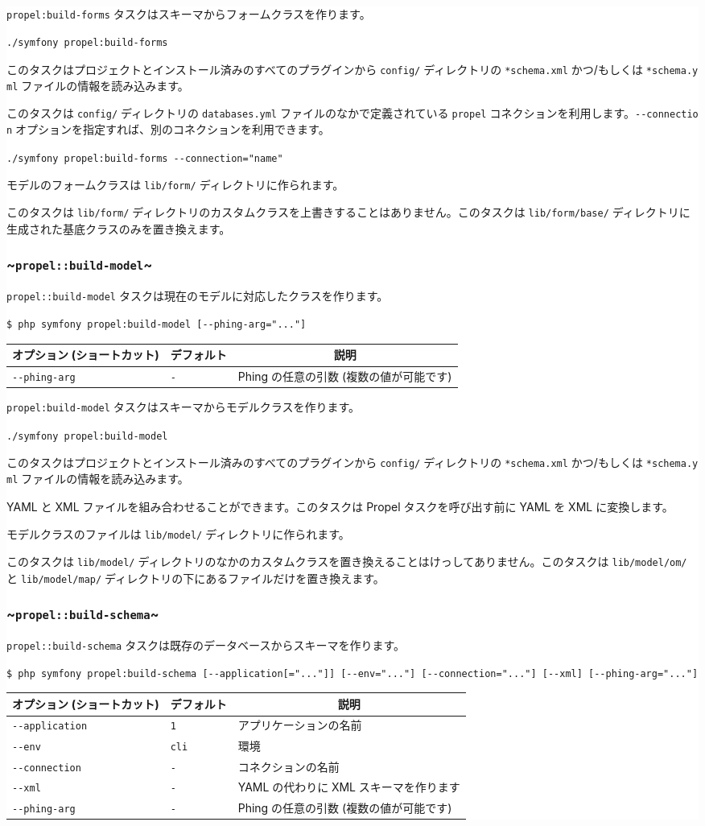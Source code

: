 
`propel:build-forms` タスクはスキーマからフォームクラスを作ります。

    ./symfony propel:build-forms

このタスクはプロジェクトとインストール済みのすべてのプラグインから `config/` ディレクトリの `*schema.xml` かつ/もしくは `*schema.yml` ファイルの情報を読み込みます。

このタスクは `config/` ディレクトリの `databases.yml` ファイルのなかで定義されている `propel` コネクションを利用します。`--connection` オプションを指定すれば、別のコネクションを利用できます。

    ./symfony propel:build-forms --connection="name"

モデルのフォームクラスは `lib/form/` ディレクトリに作られます。

このタスクは `lib/form/` ディレクトリのカスタムクラスを上書きすることはありません。このタスクは `lib/form/base/` ディレクトリに生成された基底クラスのみを置き換えます。

### ~`propel::build-model`~

`propel::build-model` タスクは現在のモデルに対応したクラスを作ります。

    $ php symfony propel:build-model [--phing-arg="..."] 





| <span style="white-space: nowrap">オプション (ショートカット)</span> | <span style="white-space: nowrap">デフォルト</span> | 説明
| -------------------------- | ---------- | ----------------------------------------
| `--phing-arg`              | `-`        | Phing の任意の引数 (複数の値が可能です)


`propel:build-model` タスクはスキーマからモデルクラスを作ります。

    ./symfony propel:build-model

このタスクはプロジェクトとインストール済みのすべてのプラグインから `config/` ディレクトリの `*schema.xml` かつ/もしくは `*schema.yml` ファイルの情報を読み込みます。

YAML と XML ファイルを組み合わせることができます。このタスクは Propel タスクを呼び出す前に YAML を XML に変換します。

モデルクラスのファイルは `lib/model/` ディレクトリに作られます。

このタスクは `lib/model/` ディレクトリのなかのカスタムクラスを置き換えることはけっしてありません。このタスクは `lib/model/om/` と `lib/model/map/` ディレクトリの下にあるファイルだけを置き換えます。

### ~`propel::build-schema`~

`propel::build-schema` タスクは既存のデータベースからスキーマを作ります。

    $ php symfony propel:build-schema [--application[="..."]] [--env="..."] [--connection="..."] [--xml] [--phing-arg="..."] 





| <span style="white-space: nowrap">オプション (ショートカット)</span> | <span style="white-space: nowrap">デフォルト</span> | 説明
| -------------------------- | ---------- | --------------------------------------
| `--application`            | `1`        | アプリケーションの名前
| `--env`                    | `cli`      | 環境
| `--connection`             | `-`        | コネクションの名前
| `--xml`                    | `-`        | YAML の代わりに XML スキーマを作ります
| `--phing-arg`              | `-`        | Phing の任意の引数 (複数の値が可能です)
